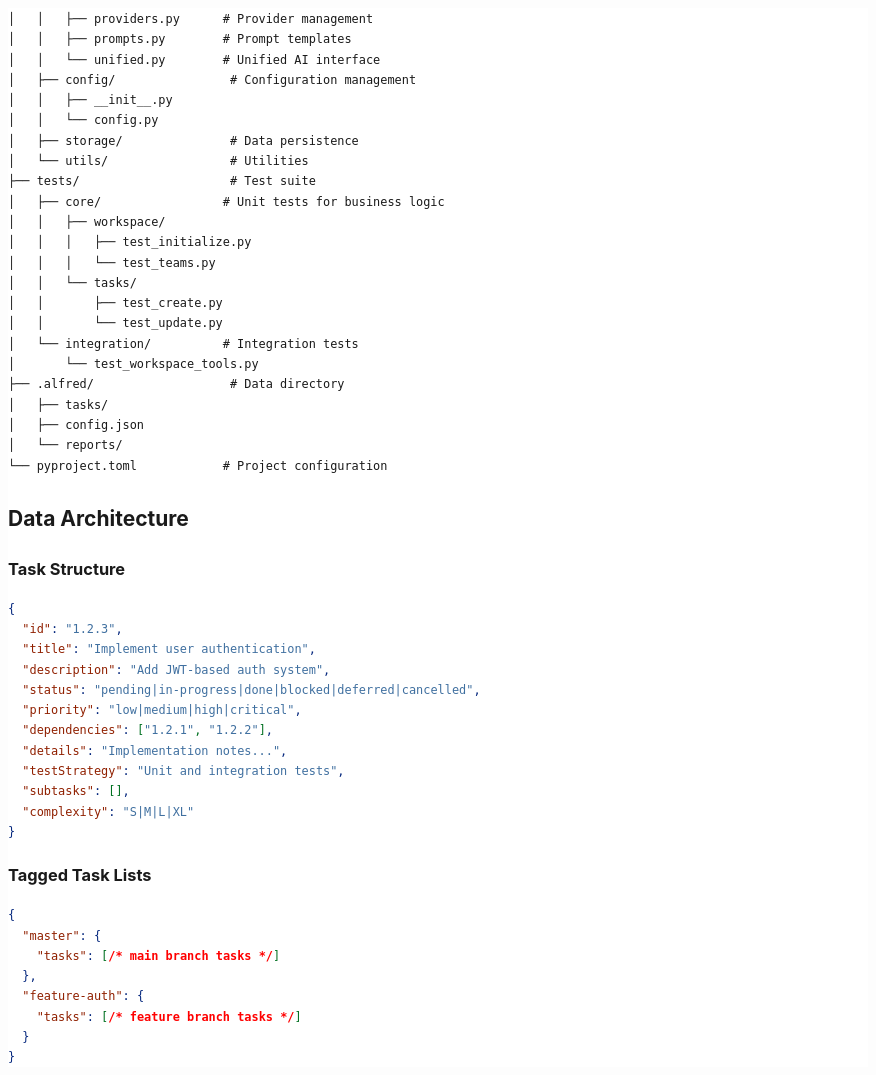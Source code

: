 ```
│   │   ├── providers.py      # Provider management
│   │   ├── prompts.py        # Prompt templates
│   │   └── unified.py        # Unified AI interface
│   ├── config/                # Configuration management
│   │   ├── __init__.py
│   │   └── config.py
│   ├── storage/               # Data persistence
│   └── utils/                 # Utilities
├── tests/                     # Test suite
│   ├── core/                 # Unit tests for business logic
│   │   ├── workspace/
│   │   │   ├── test_initialize.py
│   │   │   └── test_teams.py
│   │   └── tasks/
│   │       ├── test_create.py
│   │       └── test_update.py
│   └── integration/          # Integration tests
│       └── test_workspace_tools.py
├── .alfred/                   # Data directory
│   ├── tasks/
│   ├── config.json
│   └── reports/
└── pyproject.toml            # Project configuration
```

## Data Architecture

### Task Structure
```json
{
  "id": "1.2.3",
  "title": "Implement user authentication",
  "description": "Add JWT-based auth system",
  "status": "pending|in-progress|done|blocked|deferred|cancelled",
  "priority": "low|medium|high|critical",
  "dependencies": ["1.2.1", "1.2.2"],
  "details": "Implementation notes...",
  "testStrategy": "Unit and integration tests",
  "subtasks": [],
  "complexity": "S|M|L|XL"
}
```

### Tagged Task Lists
```json
{
  "master": {
    "tasks": [/* main branch tasks */]
  },
  "feature-auth": {
    "tasks": [/* feature branch tasks */]
  }
}
```
